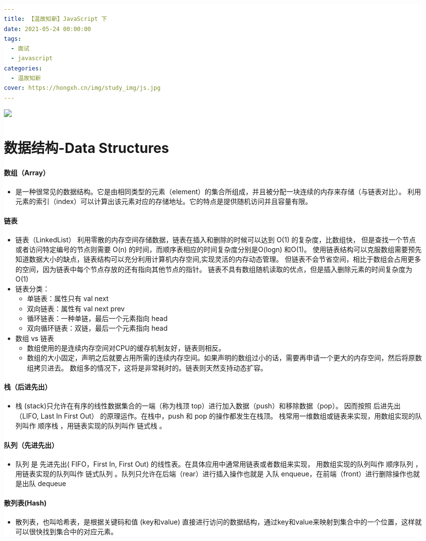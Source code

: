 ```yaml
---
title: 【温故知新】JavaScript 下
date: 2021-05-24 00:00:00
tags:
  - 面试
  - javascript
categories:
  - 温故知新
cover: https://hongxh.cn/img/study_img/js.jpg
---
```


![](https://hongxh.cn/img/study_img/js.jpg)

# 数据结构-Data Structures

#### 数组（Array） 
- 是一种很常见的数据结构。它是由相同类型的元素（element）的集合所组成，并且被分配一块连续的内存来存储（与链表对比）。 
  利用元素的索引（index）可以计算出该元素对应的存储地址。它的特点是提供随机访问并且容量有限。
  
#### 链表
- 链表（LinkedList） 利用零散的内存空间存储数据，链表在插入和删除的时候可以达到 O(1) 的复杂度，比数组快，
  但是查找一个节点或者访问特定编号的节点则需要 O(n) 的时间，而顺序表相应的时间复杂度分别是O(logn) 和O(1)。 
  使用链表结构可以克服数组需要预先知道数据大小的缺点，链表结构可以充分利用计算机内存空间,实现灵活的内存动态管理。
  但链表不会节省空间，相比于数组会占用更多的空间，因为链表中每个节点存放的还有指向其他节点的指针。
  链表不具有数组随机读取的优点，但是插入删除元素的时间复杂度为O(1)
- 链表分类：
  - 单链表：属性只有 val next
  - 双向链表：属性有 val next prev
  - 循环链表：一种单链，最后一个元素指向 head
  - 双向循环链表：双链，最后一个元素指向 head
- 数组 vs 链表
  - 数组使用的是连续内存空间对CPU的缓存机制友好，链表则相反。
  - 数组的大小固定，声明之后就要占用所需的连续内存空间。如果声明的数组过小的话，需要再申请一个更大的内存空间，然后将原数组拷贝进去。
    数组多的情况下，这将是非常耗时的。链表则天然支持动态扩容。

#### 栈（后进先出）
- 栈 (stack)只允许在有序的线性数据集合的一端（称为栈顶 top）进行加入数据（push）和移除数据（pop）。
  因而按照 后进先出（LIFO, Last In First Out） 的原理运作。在栈中，push 和 pop 的操作都发生在栈顶。 
  栈常用一维数组或链表来实现，用数组实现的队列叫作 顺序栈 ，用链表实现的队列叫作 链式栈 。
  
#### 队列（先进先出）
- 队列 是 先进先出( FIFO，First In, First Out) 的线性表。在具体应用中通常用链表或者数组来实现，
  用数组实现的队列叫作 顺序队列 ，用链表实现的队列叫作 链式队列 。队列只允许在后端（rear）进行插入操作也就是 
  入队 enqueue，在前端（front）进行删除操作也就是出队 dequeue
  
#### 散列表(Hash)
- 散列表，也叫哈希表，是根据关键码和值 (key和value) 直接进行访问的数据结构，通过key和value来映射到集合中的一个位置，这样就可以很快找到集合中的对应元素。
